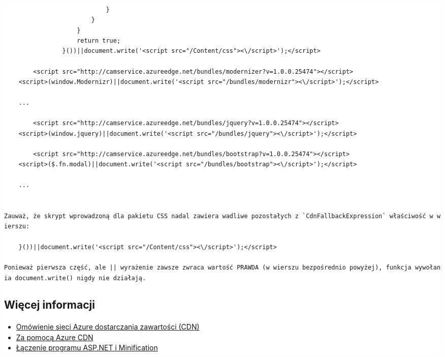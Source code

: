                                 }
                            }
                        }
                        return true;
                    }())||document.write('<script src="/Content/css"><\/script>');</script>

            <script src="http://camservice.azureedge.net/bundles/modernizer?v=1.0.0.25474"></script>
        <script>(window.Modernizr)||document.write('<script src="/bundles/modernizr"><\/script>');</script>

        ...

            <script src="http://camservice.azureedge.net/bundles/jquery?v=1.0.0.25474"></script>
        <script>(window.jquery)||document.write('<script src="/bundles/jquery"><\/script>');</script>

            <script src="http://camservice.azureedge.net/bundles/bootstrap?v=1.0.0.25474"></script>
        <script>($.fn.modal)||document.write('<script src="/bundles/bootstrap"><\/script>');</script>

        ...


    Zauważ, że skrypt wprowadzoną dla pakietu CSS nadal zawiera wadliwe pozostałych z `CdnFallbackExpression` właściwość w wierszu:

        }())||document.write('<script src="/Content/css"><\/script>');</script>

    Ponieważ pierwsza część, ale || wyrażenie zawsze zwraca wartość PRAWDA (w wierszu bezpośrednio powyżej), funkcja wywołania document.write() nigdy nie działają.

## <a name="more-information"></a>Więcej informacji ##
- [Omówienie sieci Azure dostarczania zawartości (CDN)](http://msdn.microsoft.com/library/azure/ff919703.aspx)
- [Za pomocą Azure CDN](cdn-create-new-endpoint.md)
- [Łączenie programu ASP.NET i Minification](http://www.asp.net/mvc/tutorials/mvc-4/bundling-and-minification)



[new-cdn-profile]: ./media/cdn-cloud-service-with-cdn/cdn-new-profile.png
[cdn-profile-settings]: ./media/cdn-cloud-service-with-cdn/cdn-profile-settings.png
[cdn-new-endpoint-button]: ./media/cdn-cloud-service-with-cdn/cdn-new-endpoint-button.png
[cdn-add-endpoint]: ./media/cdn-cloud-service-with-cdn/cdn-add-endpoint.png
[cdn-endpoint-success]: ./media/cdn-cloud-service-with-cdn/cdn-endpoint-success.png
